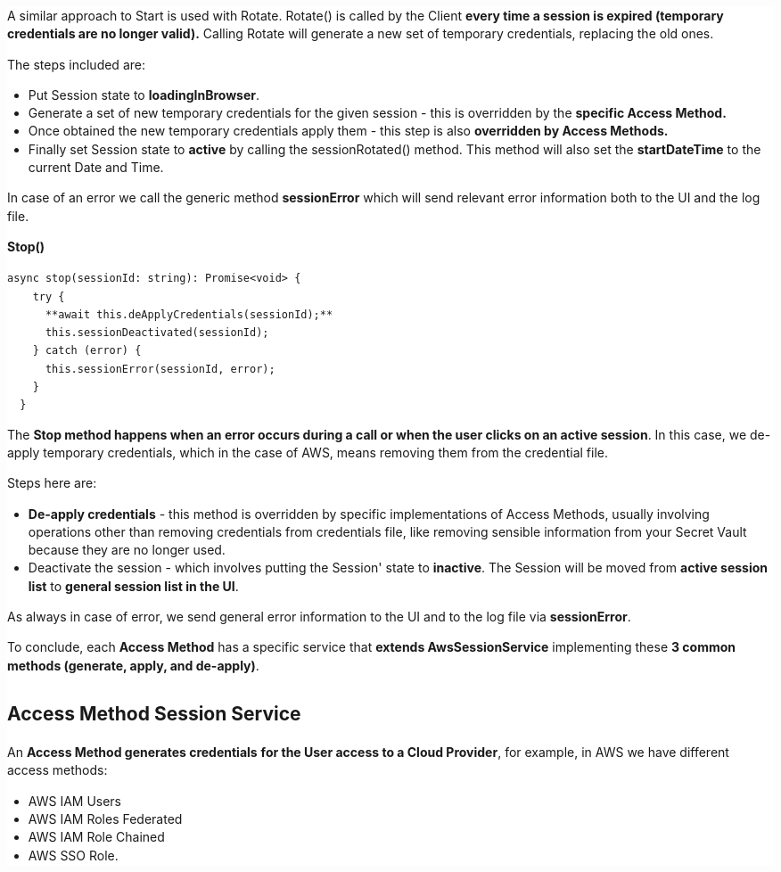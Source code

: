 A similar approach to Start is used with Rotate. Rotate() is called by the Client **every time a session is expired (temporary credentials are no longer valid).** Calling Rotate will generate a new set of temporary credentials, replacing the old ones.

The steps included are:

- Put Session state to **loadingInBrowser**.
- Generate a set of new temporary credentials for the given session - this is overridden by the **specific Access Method.**
- Once obtained the new temporary credentials apply them - this step is also **overridden by Access Methods.**
- Finally set Session state to **active** by calling the sessionRotated() method. This method will also set the **startDateTime** to the current Date and Time.

In case of an error we call the generic method **sessionError** which will send relevant error information both to the UI and the log file.

**Stop()**

```
async stop(sessionId: string): Promise<void> {
    try {
      **await this.deApplyCredentials(sessionId);**
      this.sessionDeactivated(sessionId);
    } catch (error) {
      this.sessionError(sessionId, error);
    }
  }
```

The **Stop method happens when an error occurs during a call or when the user clicks on an active session**. In this case, we de-apply temporary credentials, which in the case of AWS, means removing them from the credential file.

Steps here are:

- **De-apply credentials** - this method is overridden by specific implementations of Access Methods, usually involving operations other than removing credentials from credentials file, like removing sensible information from your Secret Vault because they are no longer used.
- Deactivate the session - which involves putting the Session' state to **inactive**. The Session will be moved from **active session list** to **general session list in the UI**.


As always in case of error, we send general error information to the UI and to the log file via **sessionError**.

To conclude, each **Access Method** has a specific service that **extends AwsSessionService** implementing these **3 common methods (generate, apply, and de-apply)**.

## **Access Method Session Service**

An **Access Method generates credentials** **for the User access to a Cloud Provider**, for example, in AWS we have different access methods:

- AWS IAM Users
- AWS IAM Roles Federated
- AWS IAM Role Chained
- AWS SSO Role.
